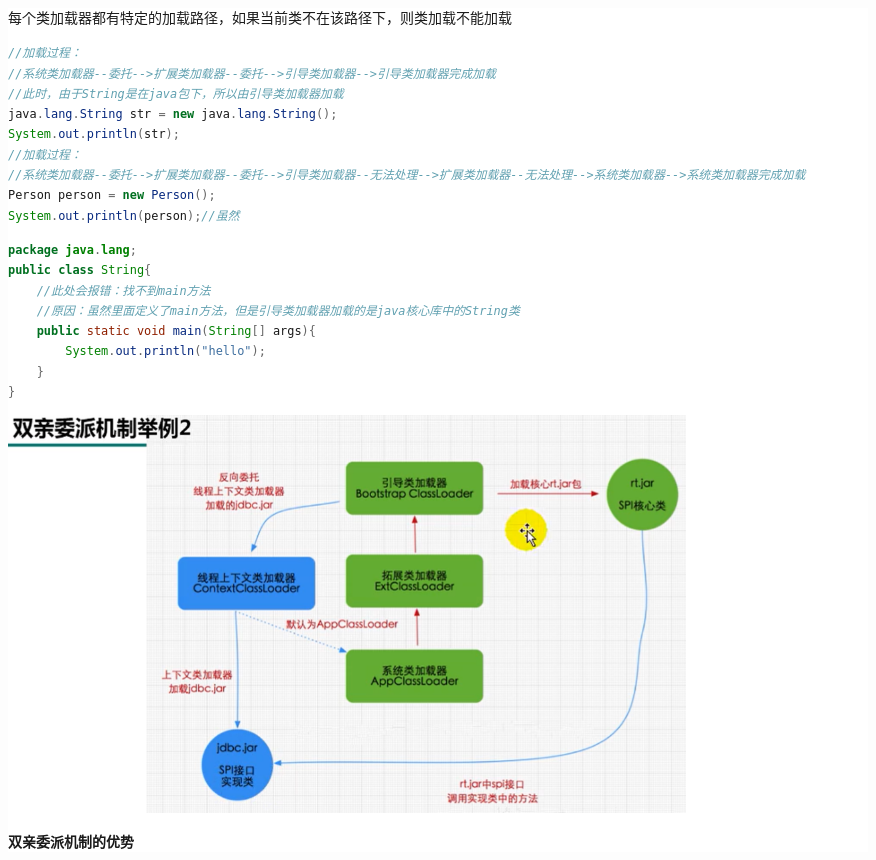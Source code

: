 每个类加载器都有特定的加载路径，如果当前类不在该路径下，则类加载不能加载

```java
//加载过程：
//系统类加载器--委托-->扩展类加载器--委托-->引导类加载器-->引导类加载器完成加载
//此时，由于String是在java包下，所以由引导类加载器加载
java.lang.String str = new java.lang.String();
System.out.println(str);
//加载过程：
//系统类加载器--委托-->扩展类加载器--委托-->引导类加载器--无法处理-->扩展类加载器--无法处理-->系统类加载器-->系统类加载器完成加载
Person person = new Person();
System.out.println(person);//虽然
```

```java
package java.lang;
public class String{
    //此处会报错：找不到main方法
    //原因：虽然里面定义了main方法，但是引导类加载器加载的是java核心库中的String类
	public static void main(String[] args){
        System.out.println("hello");
    }
}
```

<img src="JVM调优.assets/image-20200511213151610.png" alt="image-20200511213151610" style="zoom:67%;" />

**双亲委派机制的优势**
